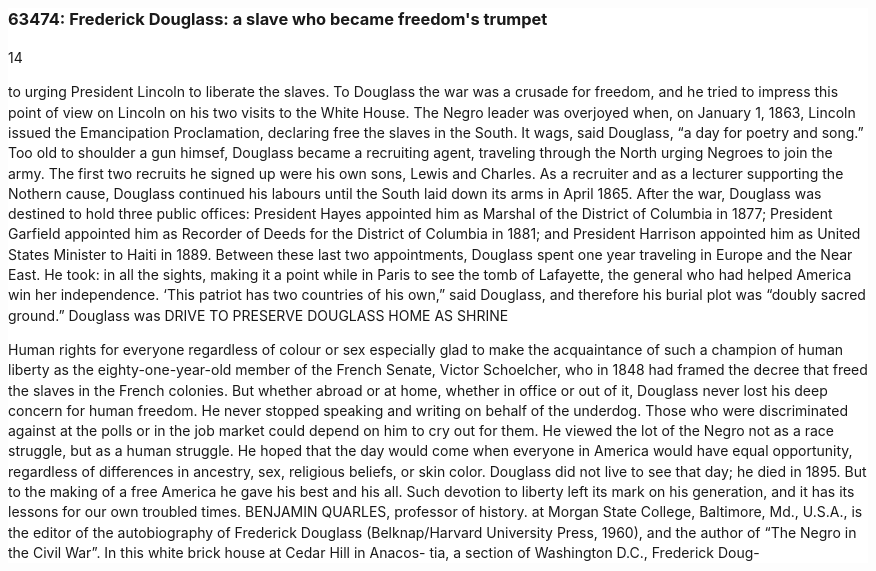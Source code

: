 ### 63474: Frederick Douglass: a slave who became freedom's trumpet

14 
  
to urging President Lincoln to liberate the slaves. To 
Douglass the war was a crusade for freedom, and he tried 
to impress this point of view on Lincoln on his two visits 
to the White House. The Negro leader was overjoyed 
when, on January 1, 1863, Lincoln issued the Emancipation 
Proclamation, declaring free the slaves in the South. It 
wags, said Douglass, “a day for poetry and song.” 
Too old to shoulder a gun himsef, Douglass became a 
recruiting agent, traveling through the North urging 
Negroes to join the army. The first two recruits he 
signed up were his own sons, Lewis and Charles. As a 
recruiter and as a lecturer supporting the Nothern cause, 
Douglass continued his labours until the South laid down 
its arms in April 1865. 
After the war, Douglass was destined to hold three 
public offices: President Hayes appointed him as Marshal 
of the District of Columbia in 1877; President Garfield 
appointed him as Recorder of Deeds for the District of 
Columbia in 1881; and President Harrison appointed him 
as United States Minister to Haiti in 1889. 
Between these last two appointments, Douglass spent 
one year traveling in Europe and the Near East. He took: 
in all the sights, making it a point while in Paris to see 
the tomb of Lafayette, the general who had helped 
America win her independence. ‘This patriot has two 
countries of his own,” said Douglass, and therefore his 
burial plot was “doubly sacred ground.” Douglass was 
DRIVE TO PRESERVE 
DOUGLASS HOME 
AS SHRINE 
 
Human rights for everyone 
regardless of colour or sex 
especially glad to make the acquaintance of such a 
champion of human liberty as the eighty-one-year-old 
member of the French Senate, Victor Schoelcher, who in 
1848 had framed the decree that freed the slaves in the 
French colonies. 
But whether abroad or at home, whether in office or 
out of it, Douglass never lost his deep concern for human 
freedom. He never stopped speaking and writing on 
behalf of the underdog. Those who were discriminated 
against at the polls or in the job market could depend on 
him to cry out for them. He viewed the lot of the Negro 
not as a race struggle, but as a human struggle. He hoped 
that the day would come when everyone in America would 
have equal opportunity, regardless of differences in 
ancestry, sex, religious beliefs, or skin color. 
Douglass did not live to see that day; he died in 1895. 
But to the making of a free America he gave his best and 
his all. Such devotion to liberty left its mark on his 
generation, and it has its lessons for our own troubled 
times. 
BENJAMIN QUARLES, professor of history. at Morgan State 
College, Baltimore, Md., U.S.A., is the editor of the autobiography 
of Frederick Douglass (Belknap/Harvard University Press, 1960), 
and the author of “The Negro in the Civil War”. 
In this white brick house at Cedar Hill in Anacos- 
tia, a section of Washington D.C., Frederick Doug- 